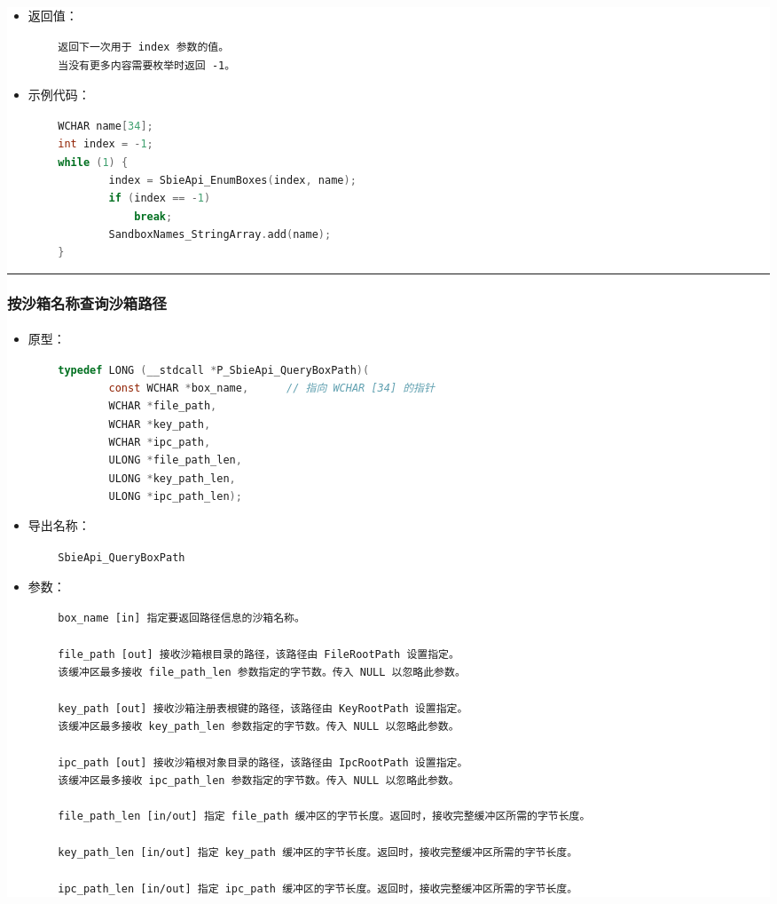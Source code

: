 * 返回值：
```
        返回下一次用于 index 参数的值。
        当没有更多内容需要枚举时返回 -1。
```


* 示例代码：

```C
        WCHAR name[34];
        int index = -1;
        while (1) {
                index = SbieApi_EnumBoxes(index, name);
                if (index == -1)
                    break;
                SandboxNames_StringArray.add(name);
        }
```

* * *

### 按沙箱名称查询沙箱路径

* 原型：
```C
        typedef LONG (__stdcall *P_SbieApi_QueryBoxPath)(
                const WCHAR *box_name,      // 指向 WCHAR [34] 的指针
                WCHAR *file_path,
                WCHAR *key_path,
                WCHAR *ipc_path,
                ULONG *file_path_len,
                ULONG *key_path_len,
                ULONG *ipc_path_len);
```

* 导出名称：
```
        SbieApi_QueryBoxPath
```

* 参数：
```
        box_name [in] 指定要返回路径信息的沙箱名称。

        file_path [out] 接收沙箱根目录的路径，该路径由 FileRootPath 设置指定。
        该缓冲区最多接收 file_path_len 参数指定的字节数。传入 NULL 以忽略此参数。

        key_path [out] 接收沙箱注册表根键的路径，该路径由 KeyRootPath 设置指定。
        该缓冲区最多接收 key_path_len 参数指定的字节数。传入 NULL 以忽略此参数。

        ipc_path [out] 接收沙箱根对象目录的路径，该路径由 IpcRootPath 设置指定。
        该缓冲区最多接收 ipc_path_len 参数指定的字节数。传入 NULL 以忽略此参数。

        file_path_len [in/out] 指定 file_path 缓冲区的字节长度。返回时，接收完整缓冲区所需的字节长度。

        key_path_len [in/out] 指定 key_path 缓冲区的字节长度。返回时，接收完整缓冲区所需的字节长度。

        ipc_path_len [in/out] 指定 ipc_path 缓冲区的字节长度。返回时，接收完整缓冲区所需的字节长度。
```
